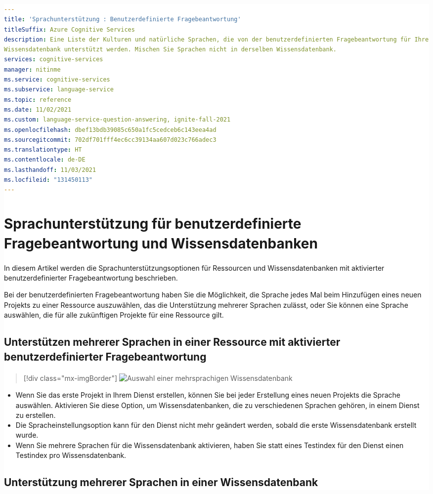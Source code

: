 ```yaml
---
title: 'Sprachunterstützung : Benutzerdefinierte Fragebeantwortung'
titleSuffix: Azure Cognitive Services
description: Eine Liste der Kulturen und natürliche Sprachen, die von der benutzerdefinierten Fragebeantwortung für Ihre Wissensdatenbank unterstützt werden. Mischen Sie Sprachen nicht in derselben Wissensdatenbank.
services: cognitive-services
manager: nitinme
ms.service: cognitive-services
ms.subservice: language-service
ms.topic: reference
ms.date: 11/02/2021
ms.custom: language-service-question-answering, ignite-fall-2021
ms.openlocfilehash: dbef13bdb39085c650a1fc5cedceb6c143eea4ad
ms.sourcegitcommit: 702df701fff4ec6cc39134aa607d023c766adec3
ms.translationtype: HT
ms.contentlocale: de-DE
ms.lasthandoff: 11/03/2021
ms.locfileid: "131450113"
---
```

# <a name="language-support-for-custom-question-answering-and-knowledge-bases"></a>Sprachunterstützung für benutzerdefinierte Fragebeantwortung und Wissensdatenbanken

In diesem Artikel werden die Sprachunterstützungsoptionen für Ressourcen und Wissensdatenbanken mit aktivierter benutzerdefinierter Fragebeantwortung beschrieben.

Bei der benutzerdefinierten Fragebeantwortung haben Sie die Möglichkeit, die Sprache jedes Mal beim Hinzufügen eines neuen Projekts zu einer Ressource auszuwählen, das die Unterstützung mehrerer Sprachen zulässt, oder Sie können eine Sprache auswählen, die für alle zukünftigen Projekte für eine Ressource gilt.

## <a name="supporting-multiple-languages-in-one-custom-question-answering-enabled-resource"></a>Unterstützen mehrerer Sprachen in einer Ressource mit aktivierter benutzerdefinierter Fragebeantwortung

> [!div class="mx-imgBorder"]
> ![Auswahl einer mehrsprachigen Wissensdatenbank](./media/language-support/choose-language.png)

* Wenn Sie das erste Projekt in Ihrem Dienst erstellen, können Sie bei jeder Erstellung eines neuen Projekts die Sprache auswählen. Aktivieren Sie diese Option, um Wissensdatenbanken, die zu verschiedenen Sprachen gehören, in einem Dienst zu erstellen.
* Die Spracheinstellungsoption kann für den Dienst nicht mehr geändert werden, sobald die erste Wissensdatenbank erstellt wurde.
* Wenn Sie mehrere Sprachen für die Wissensdatenbank aktivieren, haben Sie statt eines Testindex für den Dienst einen Testindex pro Wissensdatenbank.

## <a name="supporting-multiple-languages-in-one-knowledge-base"></a>Unterstützung mehrerer Sprachen in einer Wissensdatenbank
